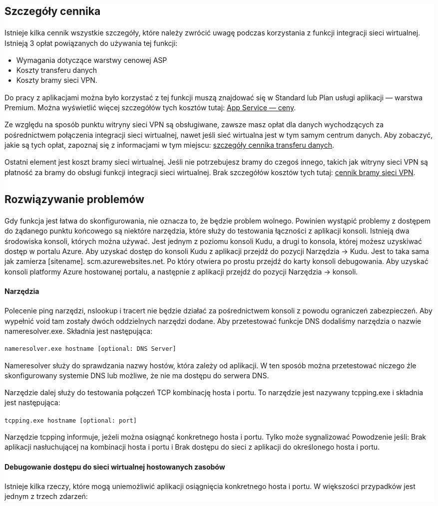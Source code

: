 ## <a name="pricing-details"></a>Szczegóły cennika
Istnieje kilka cennik wszystkie szczegóły, które należy zwrócić uwagę podczas korzystania z funkcji integracji sieci wirtualnej. Istnieją 3 opłat powiązanych do używania tej funkcji:

* Wymagania dotyczące warstwy cenowej ASP
* Koszty transferu danych
* Koszty bramy sieci VPN.

Do pracy z aplikacjami można było korzystać z tej funkcji muszą znajdować się w Standard lub Plan usługi aplikacji — warstwa Premium. Można wyświetlić więcej szczegółów tych kosztów tutaj: [App Service — ceny][ASPricing]. 

Ze względu na sposób punktu witryny sieci VPN są obsługiwane, zawsze masz opłat dla danych wychodzących za pośrednictwem połączenia integracji sieci wirtualnej, nawet jeśli sieć wirtualna jest w tym samym centrum danych. Aby zobaczyć, jakie są tych opłat, zapoznaj się z informacjami w tym miejscu: [szczegóły cennika transferu danych][DataPricing]. 

Ostatni element jest koszt bramy sieci wirtualnej. Jeśli nie potrzebujesz bramy do czegoś innego, takich jak witryny sieci VPN są płatność za bramy do obsługi funkcji integracji sieci wirtualnej. Brak szczegółów kosztów tych tutaj: [cennik bramy sieci VPN][VNETPricing]. 

## <a name="troubleshooting"></a>Rozwiązywanie problemów
Gdy funkcja jest łatwa do skonfigurowania, nie oznacza to, że będzie problem wolnego. Powinien wystąpić problemy z dostępem do żądanego punktu końcowego są niektóre narzędzia, które służy do testowania łączności z aplikacji konsoli. Istnieją dwa środowiska konsoli, których można używać. Jest jednym z poziomu konsoli Kudu, a drugi to konsola, której możesz uzyskiwać dostęp w portalu Azure. Aby uzyskać dostęp do konsoli Kudu z aplikacji przejdź do pozycji Narzędzia -> Kudu. Jest to taka sama jak zamierza [sitename]. scm.azurewebsites.net. Po który otwiera po prostu przejdź do karty konsoli debugowania. Aby uzyskać konsoli platformy Azure hostowanej portalu, a następnie z aplikacji przejdź do pozycji Narzędzia -> konsoli. 

#### <a name="tools"></a>Narzędzia
Polecenie ping narzędzi, nslookup i tracert nie będzie działać za pośrednictwem konsoli z powodu ograniczeń zabezpieczeń. Aby wypełnić void tam zostały dwóch oddzielnych narzędzi dodane. Aby przetestować funkcje DNS dodaliśmy narzędzia o nazwie nameresolver.exe. Składnia jest następująca:

    nameresolver.exe hostname [optional: DNS Server]

Nameresolver służy do sprawdzania nazwy hostów, która zależy od aplikacji. W ten sposób można przetestować niczego źle skonfigurowany systemie DNS lub możliwe, że nie ma dostępu do serwera DNS.

Narzędzie dalej służy do testowania połączeń TCP kombinację hosta i portu. To narzędzie jest nazywany tcpping.exe i składnia jest następująca:

    tcpping.exe hostname [optional: port]

Narzędzie tcpping informuje, jeżeli można osiągnąć konkretnego hosta i portu. Tylko może sygnalizować Powodzenie jeśli: Brak aplikacji nasłuchującej na kombinacji hosta i portu i Brak dostępu do sieci z aplikacji do określonego hosta i portu.

#### <a name="debugging-access-to-vnet-hosted-resources"></a>Debugowanie dostępu do sieci wirtualnej hostowanych zasobów
Istnieje kilka rzeczy, które mogą uniemożliwić aplikacji osiągnięcia konkretnego hosta i portu. W większości przypadków jest jednym z trzech zdarzeń:


[1]: ./media/web-sites-integrate-with-vnet/vnetint-upgradeplan.png
[2]: ./media/web-sites-integrate-with-vnet/vnetint-existingvnet.png
[3]: ./media/web-sites-integrate-with-vnet/vnetint-createvnet.png
[4]: ./media/web-sites-integrate-with-vnet/vnetint-howitworks.png
[5]: ./media/web-sites-integrate-with-vnet/vnetint-appmanage.png
[6]: ./media/web-sites-integrate-with-vnet/vnetint-aspmanage.png
[7]: ./media/web-sites-integrate-with-vnet/vnetint-aspmanagedetail.png
[8]: ./media/web-sites-integrate-with-vnet/vnetint-vnetp2s.png
[VNETOverview]: http://azure.microsoft.com/documentation/articles/virtual-networks-overview/ 
[AzurePortal]: http://portal.azure.com/
[ASPricing]: http://azure.microsoft.com/pricing/details/app-service/
[VNETPricing]: http://azure.microsoft.com/pricing/details/vpn-gateway/
[DataPricing]: http://azure.microsoft.com/pricing/details/data-transfers/
[V2VNETP2S]: http://azure.microsoft.com/documentation/articles/vpn-gateway-howto-point-to-site-rm-ps/
[ASEintro]: environment/intro.md
[ILBASE]: environment/create-ilb-ase.md
[V2VNETPortal]: ../vpn-gateway/vpn-gateway-howto-point-to-site-resource-manager-portal.md
[VPNERCoex]: ../expressroute/expressroute-howto-coexist-resource-manager.md
[ASE]: environment/intro.md